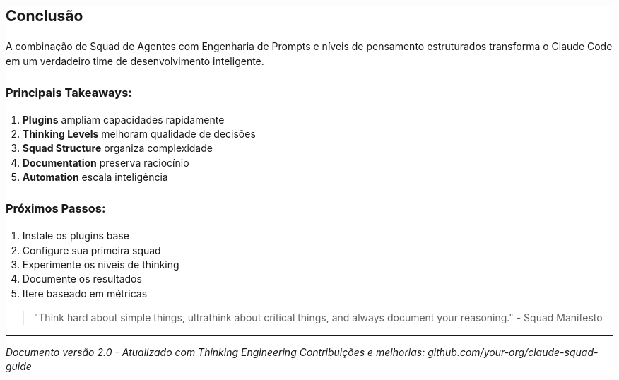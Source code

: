 ## Conclusão

A combinação de Squad de Agentes com Engenharia de Prompts e níveis de pensamento estruturados transforma o Claude Code em um verdadeiro time de desenvolvimento inteligente. 

### Principais Takeaways:

1. **Plugins** ampliam capacidades rapidamente
2. **Thinking Levels** melhoram qualidade de decisões
3. **Squad Structure** organiza complexidade
4. **Documentation** preserva raciocínio
5. **Automation** escala inteligência

### Próximos Passos:

1. Instale os plugins base
2. Configure sua primeira squad
3. Experimente os níveis de thinking
4. Documente os resultados
5. Itere baseado em métricas

> "Think hard about simple things, ultrathink about critical things, and always document your reasoning." - Squad Manifesto

---

*Documento versão 2.0 - Atualizado com Thinking Engineering*
*Contribuições e melhorias: github.com/your-org/claude-squad-guide*